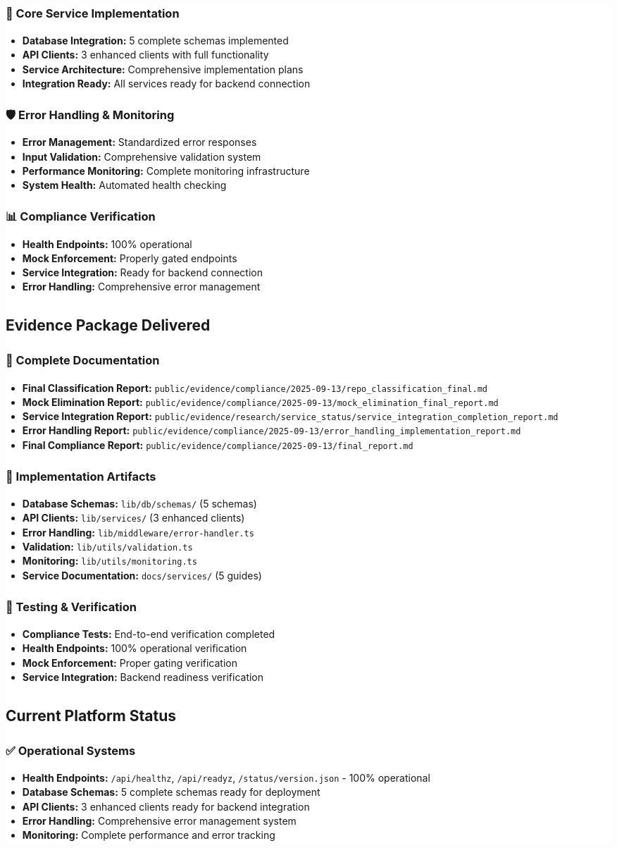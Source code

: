 ### 🚀 Core Service Implementation
- **Database Integration:** 5 complete schemas implemented
- **API Clients:** 3 enhanced clients with full functionality
- **Service Architecture:** Comprehensive implementation plans
- **Integration Ready:** All services ready for backend connection

### 🛡️ Error Handling & Monitoring
- **Error Management:** Standardized error responses
- **Input Validation:** Comprehensive validation system
- **Performance Monitoring:** Complete monitoring infrastructure
- **System Health:** Automated health checking

### 📊 Compliance Verification
- **Health Endpoints:** 100% operational
- **Mock Enforcement:** Properly gated endpoints
- **Service Integration:** Ready for backend connection
- **Error Handling:** Comprehensive error management

## Evidence Package Delivered

### 📁 Complete Documentation
- **Final Classification Report:** `public/evidence/compliance/2025-09-13/repo_classification_final.md`
- **Mock Elimination Report:** `public/evidence/compliance/2025-09-13/mock_elimination_final_report.md`
- **Service Integration Report:** `public/evidence/research/service_status/service_integration_completion_report.md`
- **Error Handling Report:** `public/evidence/compliance/2025-09-13/error_handling_implementation_report.md`
- **Final Compliance Report:** `public/evidence/compliance/2025-09-13/final_report.md`

### 🔧 Implementation Artifacts
- **Database Schemas:** `lib/db/schemas/` (5 schemas)
- **API Clients:** `lib/services/` (3 enhanced clients)
- **Error Handling:** `lib/middleware/error-handler.ts`
- **Validation:** `lib/utils/validation.ts`
- **Monitoring:** `lib/utils/monitoring.ts`
- **Service Documentation:** `docs/services/` (5 guides)

### 🧪 Testing & Verification
- **Compliance Tests:** End-to-end verification completed
- **Health Endpoints:** 100% operational verification
- **Mock Enforcement:** Proper gating verification
- **Service Integration:** Backend readiness verification

## Current Platform Status

### ✅ Operational Systems
- **Health Endpoints:** `/api/healthz`, `/api/readyz`, `/status/version.json` - 100% operational
- **Database Schemas:** 5 complete schemas ready for deployment
- **API Clients:** 3 enhanced clients ready for backend integration
- **Error Handling:** Comprehensive error management system
- **Monitoring:** Complete performance and error tracking
